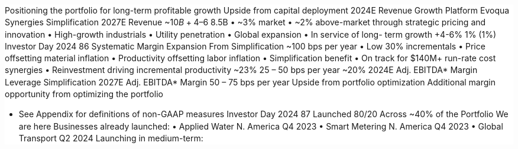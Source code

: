 Positioning the portfolio for long-term profitable growth
Upside from 
capital deployment
2024E Revenue
Growth Platform
Evoqua Synergies
Simplification
2027E Revenue
~$10B+
4–6%
~$8.5B
• ~3% market
• ~2% above-market 
through strategic 
pricing and innovation
• High-growth 
industrials 
• Utility penetration
• Global expansion
• In service of long-
term growth
+4-6%
1%
(1%)
Investor Day 2024
86
Systematic Margin Expansion From Simplification
~100 bps
per year
• Low 30% incrementals
• Price offsetting 
material inflation
• Productivity offsetting 
labor inflation
• Simplification benefit
• On track for $140M+ 
run-rate cost synergies
• Reinvestment driving 
incremental productivity 
~23%
25 – 50 bps 
per year
~20%
2024E Adj. 
EBITDA* Margin
Leverage
Simplification
2027E Adj.
EBITDA* Margin
50 – 75 bps
per year
Upside from portfolio 
optimization 
Additional margin opportunity from optimizing the portfolio
* See Appendix for definitions of non-GAAP measures
Investor Day 2024
87
Launched 80/20 Across ~40% of the Portfolio
We are here
Businesses already launched:
• Applied Water N. America Q4 2023
• Smart Metering N. America Q4 2023
• Global Transport Q2 2024
Launching in medium-term: